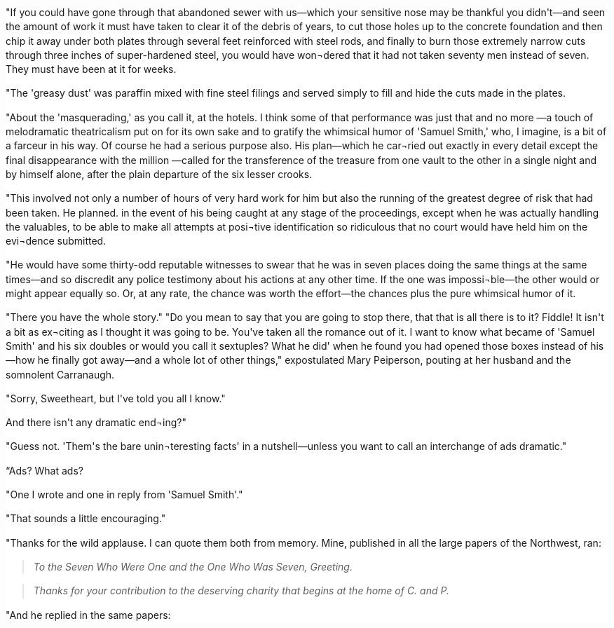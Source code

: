 "If you could have gone through that abandoned sewer with us—which your sensitive nose may be thankful you didn't—and seen the amount of work it must have taken to clear it of the debris of years, to cut those holes up to the concrete foundation and then chip it away under both plates through several feet reinforced with steel rods, and finally to burn those extremely narrow cuts through three inches of super-hardened steel, you would have won¬dered that it had not taken seventy men instead of seven. They must have been at it for weeks. 

"The 'greasy dust' was paraffin mixed with fine steel filings and served simply to fill and hide the cuts made in the plates. 

"About the 'masquerading,' as you call it, at the hotels. I think some of that performance was just that and no more —a touch of melodramatic theatricalism put on for its own sake and to gratify the whimsical humor of 'Samuel Smith,' who, I imagine, is a bit of a farceur in his way. Of course he had a serious purpose also. His plan—which he car¬ried out exactly in every detail except the final disappearance with the million —called for the transference of the treasure from one vault to the other in a single night and by himself alone, after the plain departure of the six lesser crooks. 

"This involved not only a number of hours of very hard work for him but also the running of the greatest degree of risk that had been taken. He planned. in the event of his being caught at any stage of the proceedings, except when he was actually handling the valuables, to be able to make all attempts at posi¬tive identification so ridiculous that no court would have held him on the evi¬dence submitted. 

"He would have some thirty-odd reputable witnesses to swear that he was in seven places doing the same things at the same times—and so discredit any police testimony about his actions at any other time. If the one was impossi¬ble—the other would or might appear equally so. Or, at any rate, the chance was worth the effort—the chances plus the pure whimsical humor of it. 

"There you have the whole story." "Do you mean to say that you are going to stop there, that that is all there is to it? Fiddle! It isn't a bit as ex¬citing as I thought it was going to be. You've taken all the romance out of it. I want to know what became of 'Samuel Smith' and his six doubles or would you call it sextuples? What he did' when he found you had opened those boxes instead of his—how he finally got away—and a whole lot of other things," expostulated Mary Peiperson, pouting at her husband and the somnolent Carranaugh. 

"Sorry, Sweetheart, but I've told you all I know." 

And there isn't any dramatic end¬ing?" 

"Guess not. 'Them's the bare unin¬teresting facts' in a nutshell—unless you want to call an interchange of ads dramatic." 

“Ads? What ads? 

"One I wrote and one in reply from 'Samuel Smith'." 

"That sounds a little encouraging." 

"Thanks for the wild applause. I can quote them both from memory. Mine, published in all the large papers of the Northwest, ran: 

>*To the Seven Who Were One and the One Who Was Seven, Greeting.*

>*Thanks for your contribution to the*
>*deserving charity that begins at the home of*
>*C. and P.* 

"And he replied in the same papers:  
